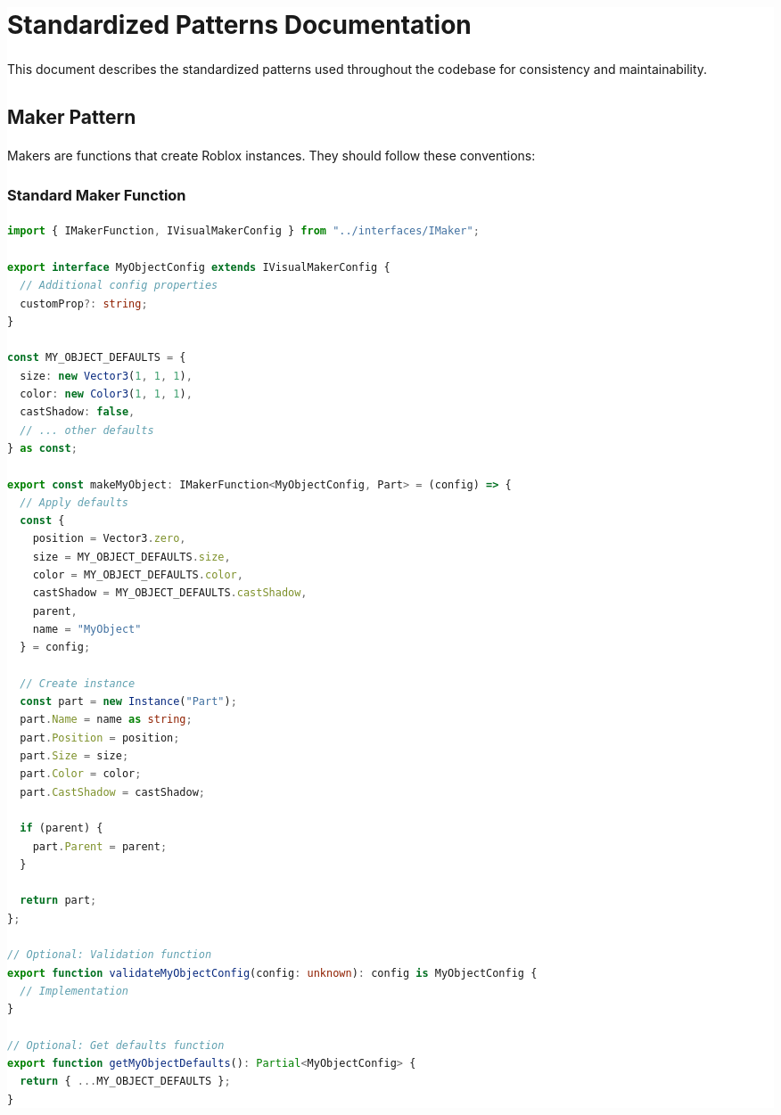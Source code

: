 # Standardized Patterns Documentation

This document describes the standardized patterns used throughout the codebase for consistency and maintainability.

## Maker Pattern

Makers are functions that create Roblox instances. They should follow these conventions:

### Standard Maker Function

```typescript
import { IMakerFunction, IVisualMakerConfig } from "../interfaces/IMaker";

export interface MyObjectConfig extends IVisualMakerConfig {
  // Additional config properties
  customProp?: string;
}

const MY_OBJECT_DEFAULTS = {
  size: new Vector3(1, 1, 1),
  color: new Color3(1, 1, 1),
  castShadow: false,
  // ... other defaults
} as const;

export const makeMyObject: IMakerFunction<MyObjectConfig, Part> = (config) => {
  // Apply defaults
  const {
    position = Vector3.zero,
    size = MY_OBJECT_DEFAULTS.size,
    color = MY_OBJECT_DEFAULTS.color,
    castShadow = MY_OBJECT_DEFAULTS.castShadow,
    parent,
    name = "MyObject"
  } = config;
  
  // Create instance
  const part = new Instance("Part");
  part.Name = name as string;
  part.Position = position;
  part.Size = size;
  part.Color = color;
  part.CastShadow = castShadow;
  
  if (parent) {
    part.Parent = parent;
  }
  
  return part;
};

// Optional: Validation function
export function validateMyObjectConfig(config: unknown): config is MyObjectConfig {
  // Implementation
}

// Optional: Get defaults function
export function getMyObjectDefaults(): Partial<MyObjectConfig> {
  return { ...MY_OBJECT_DEFAULTS };
}
```
